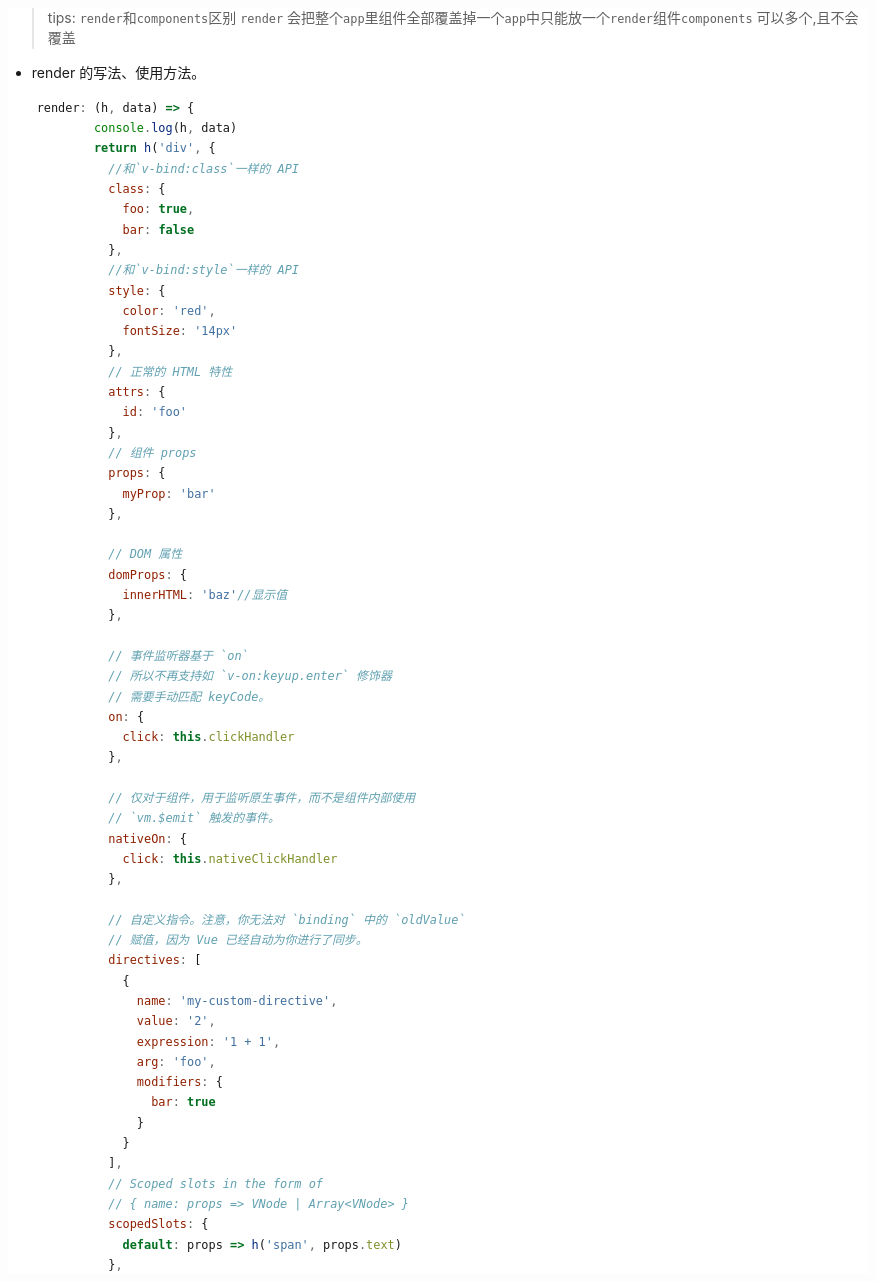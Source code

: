 > tips: `render`和`components`区别 `render` 会把整个`app`里组件全部覆盖掉一个`app`中只能放一个`render`组件`components` 可以多个,且不会覆盖


+ render 的写法、使用方法。

```js
    render: (h, data) => {
            console.log(h, data)
            return h('div', {
              //和`v-bind:class`一样的 API
              class: {
                foo: true,
                bar: false
              },
              //和`v-bind:style`一样的 API
              style: {
                color: 'red',
                fontSize: '14px'
              },
              // 正常的 HTML 特性
              attrs: {
                id: 'foo'
              },
              // 组件 props
              props: {
                myProp: 'bar'
              },

              // DOM 属性
              domProps: {
                innerHTML: 'baz'//显示值
              },

              // 事件监听器基于 `on`
              // 所以不再支持如 `v-on:keyup.enter` 修饰器
              // 需要手动匹配 keyCode。
              on: {
                click: this.clickHandler
              },

              // 仅对于组件，用于监听原生事件，而不是组件内部使用
              // `vm.$emit` 触发的事件。
              nativeOn: {
                click: this.nativeClickHandler
              },

              // 自定义指令。注意，你无法对 `binding` 中的 `oldValue`
              // 赋值，因为 Vue 已经自动为你进行了同步。
              directives: [
                {
                  name: 'my-custom-directive',
                  value: '2',
                  expression: '1 + 1',
                  arg: 'foo',
                  modifiers: {
                    bar: true
                  }
                }
              ],
              // Scoped slots in the form of
              // { name: props => VNode | Array<VNode> }
              scopedSlots: {
                default: props => h('span', props.text)
              },
```
